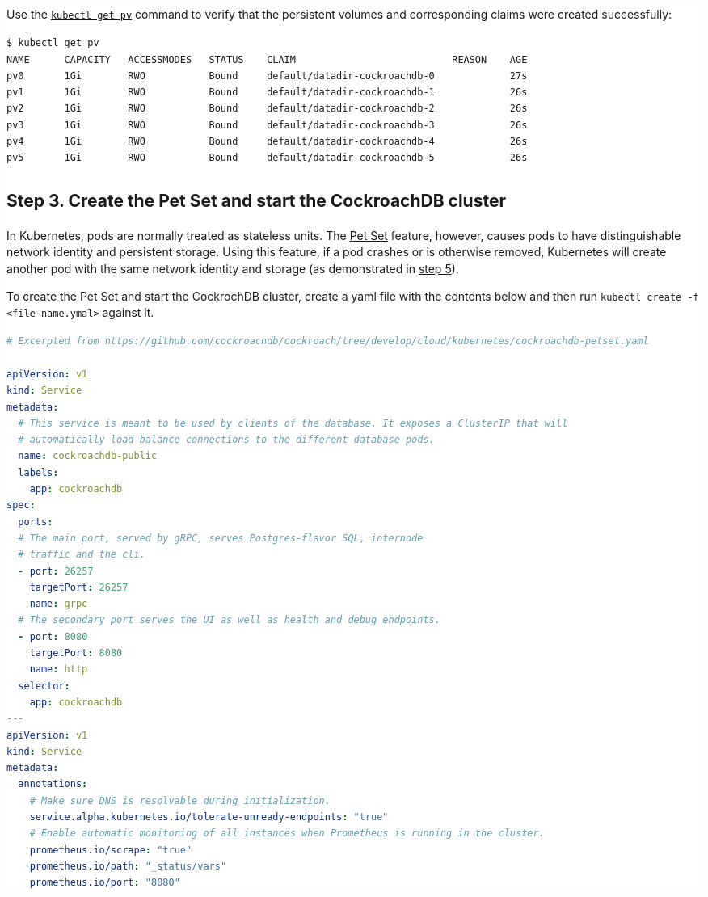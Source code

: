 ~~~ shell
~~~
</div>

Use the [`kubectl get pv`](http://kubernetes.io/docs/user-guide/kubectl/kubectl_get/) command to verify that the persistent volumes and corresponding claims were created successfully:

~~~ shell
$ kubectl get pv
NAME      CAPACITY   ACCESSMODES   STATUS    CLAIM                           REASON    AGE
pv0       1Gi        RWO           Bound     default/datadir-cockroachdb-0             27s
pv1       1Gi        RWO           Bound     default/datadir-cockroachdb-1             26s
pv2       1Gi        RWO           Bound     default/datadir-cockroachdb-2             26s
pv3       1Gi        RWO           Bound     default/datadir-cockroachdb-3             26s
pv4       1Gi        RWO           Bound     default/datadir-cockroachdb-4             26s
pv5       1Gi        RWO           Bound     default/datadir-cockroachdb-5             26s
~~~

## Step 3. Create the Pet Set and start the CockroachDB cluster

In Kubernetes, pods are normally treated as stateless units. The [Pet Set](http://kubernetes.io/docs/user-guide/petset/) feature, however, causes pods to have distinguishable network identity and persistent storage. Using this feature, if a pod crashes or is otherwise removed, Kubernetes will create another pod with the same network identity and storage (as demonstrated in [step 5](#step-5-simulate-node-failure)). 

To create the Pet Set and start the CockrochDB cluster, create a yaml file with the contents below and then run `kubectl create -f <file-name.ymal>` against it. 

~~~ yaml
# Excerpted from https://github.com/cockroachdb/cockroach/tree/develop/cloud/kubernetes/cockroachdb-petset.yaml

apiVersion: v1
kind: Service
metadata:
  # This service is meant to be used by clients of the database. It exposes a ClusterIP that will
  # automatically load balance connections to the different database pods.
  name: cockroachdb-public
  labels:
    app: cockroachdb
spec:
  ports:
  # The main port, served by gRPC, serves Postgres-flavor SQL, internode
  # traffic and the cli.
  - port: 26257
    targetPort: 26257
    name: grpc
  # The secondary port serves the UI as well as health and debug endpoints.
  - port: 8080
    targetPort: 8080
    name: http
  selector:
    app: cockroachdb
---
apiVersion: v1
kind: Service
metadata:
  annotations:
    # Make sure DNS is resolvable during initialization.
    service.alpha.kubernetes.io/tolerate-unready-endpoints: "true"
    # Enable automatic monitoring of all instances when Prometheus is running in the cluster.
    prometheus.io/scrape: "true"
    prometheus.io/path: "_status/vars"
    prometheus.io/port: "8080"
~~~